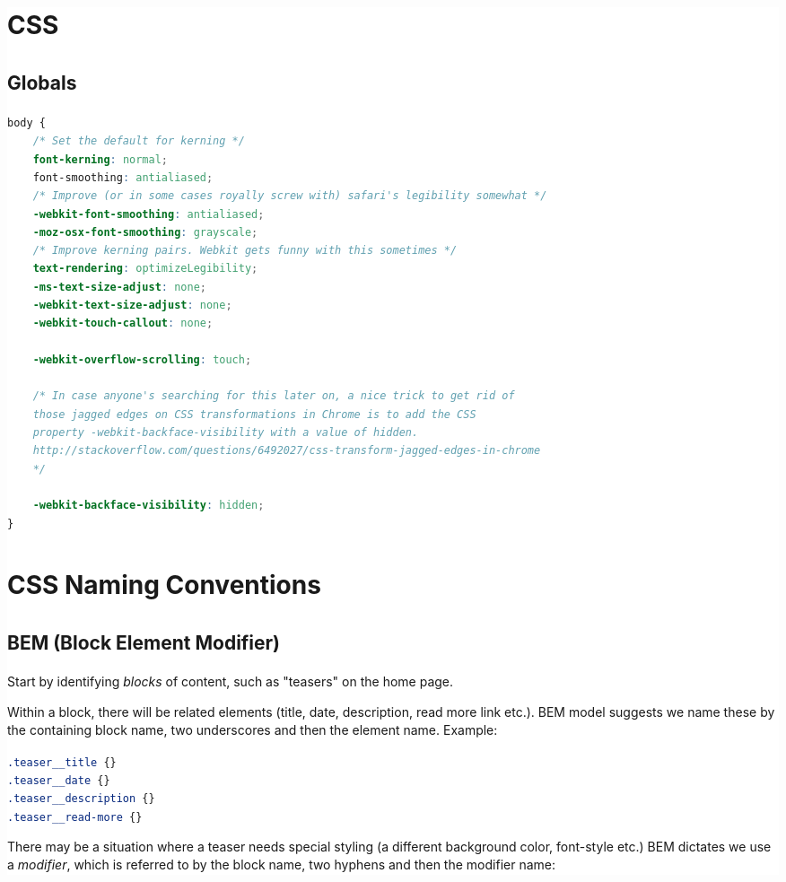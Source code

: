 # CSS

## Globals

```css
body {
    /* Set the default for kerning */
    font-kerning: normal;
    font-smoothing: antialiased;
    /* Improve (or in some cases royally screw with) safari's legibility somewhat */
    -webkit-font-smoothing: antialiased;
    -moz-osx-font-smoothing: grayscale;
    /* Improve kerning pairs. Webkit gets funny with this sometimes */
    text-rendering: optimizeLegibility;
    -ms-text-size-adjust: none;
    -webkit-text-size-adjust: none;
    -webkit-touch-callout: none;

    -webkit-overflow-scrolling: touch;

    /* In case anyone's searching for this later on, a nice trick to get rid of
    those jagged edges on CSS transformations in Chrome is to add the CSS 
    property -webkit-backface-visibility with a value of hidden.
    http://stackoverflow.com/questions/6492027/css-transform-jagged-edges-in-chrome
    */

    -webkit-backface-visibility: hidden;
}

```



# CSS Naming Conventions

## BEM (Block Element Modifier)

Start by identifying _blocks_ of content, such as "teasers" on the home page.

Within a block, there will be related elements (title, date, description, read more link etc.). BEM model suggests we name these by the containing block name, two underscores and then the element name. Example: 

```css
.teaser__title {}
.teaser__date {}
.teaser__description {}
.teaser__read-more {}
```

There may be a situation where a teaser needs special styling (a different background color, font-style etc.) BEM dictates we use a _modifier_, which is referred to by the block name, two hyphens and then the modifier name: 
